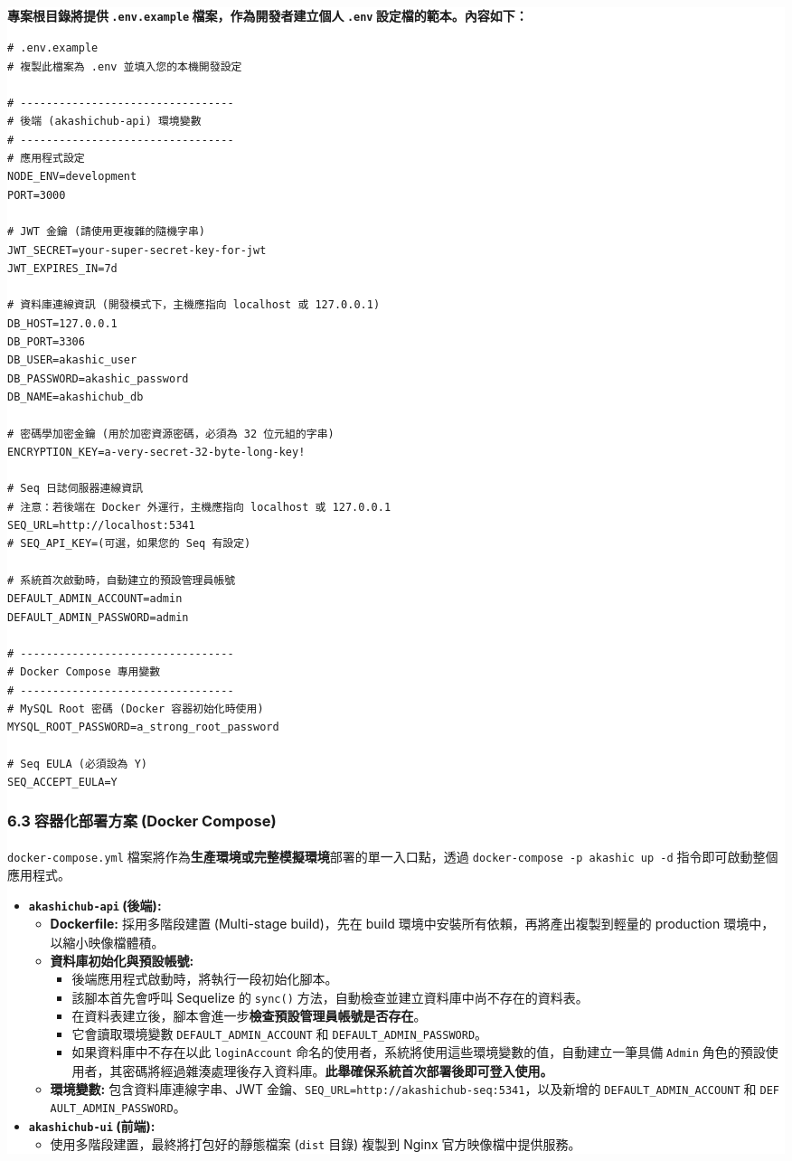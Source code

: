 **專案根目錄將提供 `.env.example` 檔案，作為開發者建立個人 `.env` 設定檔的範本。內容如下：**

```
# .env.example
# 複製此檔案為 .env 並填入您的本機開發設定

# ---------------------------------
# 後端 (akashichub-api) 環境變數
# ---------------------------------
# 應用程式設定
NODE_ENV=development
PORT=3000

# JWT 金鑰 (請使用更複雜的隨機字串)
JWT_SECRET=your-super-secret-key-for-jwt
JWT_EXPIRES_IN=7d

# 資料庫連線資訊 (開發模式下，主機應指向 localhost 或 127.0.0.1)
DB_HOST=127.0.0.1
DB_PORT=3306
DB_USER=akashic_user
DB_PASSWORD=akashic_password
DB_NAME=akashichub_db

# 密碼學加密金鑰 (用於加密資源密碼，必須為 32 位元組的字串)
ENCRYPTION_KEY=a-very-secret-32-byte-long-key!

# Seq 日誌伺服器連線資訊
# 注意：若後端在 Docker 外運行，主機應指向 localhost 或 127.0.0.1
SEQ_URL=http://localhost:5341
# SEQ_API_KEY=(可選，如果您的 Seq 有設定)

# 系統首次啟動時，自動建立的預設管理員帳號
DEFAULT_ADMIN_ACCOUNT=admin
DEFAULT_ADMIN_PASSWORD=admin

# ---------------------------------
# Docker Compose 專用變數
# ---------------------------------
# MySQL Root 密碼 (Docker 容器初始化時使用)
MYSQL_ROOT_PASSWORD=a_strong_root_password

# Seq EULA (必須設為 Y)
SEQ_ACCEPT_EULA=Y
```

### **6.3 容器化部署方案 (Docker Compose)**

`docker-compose.yml` 檔案將作為**生產環境或完整模擬環境**部署的單一入口點，透過 `docker-compose -p akashic up -d` 指令即可啟動整個應用程式。

- **`akashichub-api` (後端):**
    - **Dockerfile:** 採用多階段建置 (Multi-stage build)，先在 build 環境中安裝所有依賴，再將產出複製到輕量的 production 環境中，以縮小映像檔體積。
    - **資料庫初始化與預設帳號:**
        - 後端應用程式啟動時，將執行一段初始化腳本。
        - 該腳本首先會呼叫 Sequelize 的 `sync()` 方法，自動檢查並建立資料庫中尚不存在的資料表。
        - 在資料表建立後，腳本會進一步**檢查預設管理員帳號是否存在**。
        - 它會讀取環境變數 `DEFAULT_ADMIN_ACCOUNT` 和 `DEFAULT_ADMIN_PASSWORD`。
        - 如果資料庫中不存在以此 `loginAccount` 命名的使用者，系統將使用這些環境變數的值，自動建立一筆具備 `Admin` 角色的預設使用者，其密碼將經過雜湊處理後存入資料庫。**此舉確保系統首次部署後即可登入使用。**
    - **環境變數:** 包含資料庫連線字串、JWT 金鑰、`SEQ_URL=http://akashichub-seq:5341`，以及新增的 `DEFAULT_ADMIN_ACCOUNT` 和 `DEFAULT_ADMIN_PASSWORD`。
- **`akashichub-ui` (前端):**
    - 使用多階段建置，最終將打包好的靜態檔案 (`dist` 目錄) 複製到 Nginx 官方映像檔中提供服務。